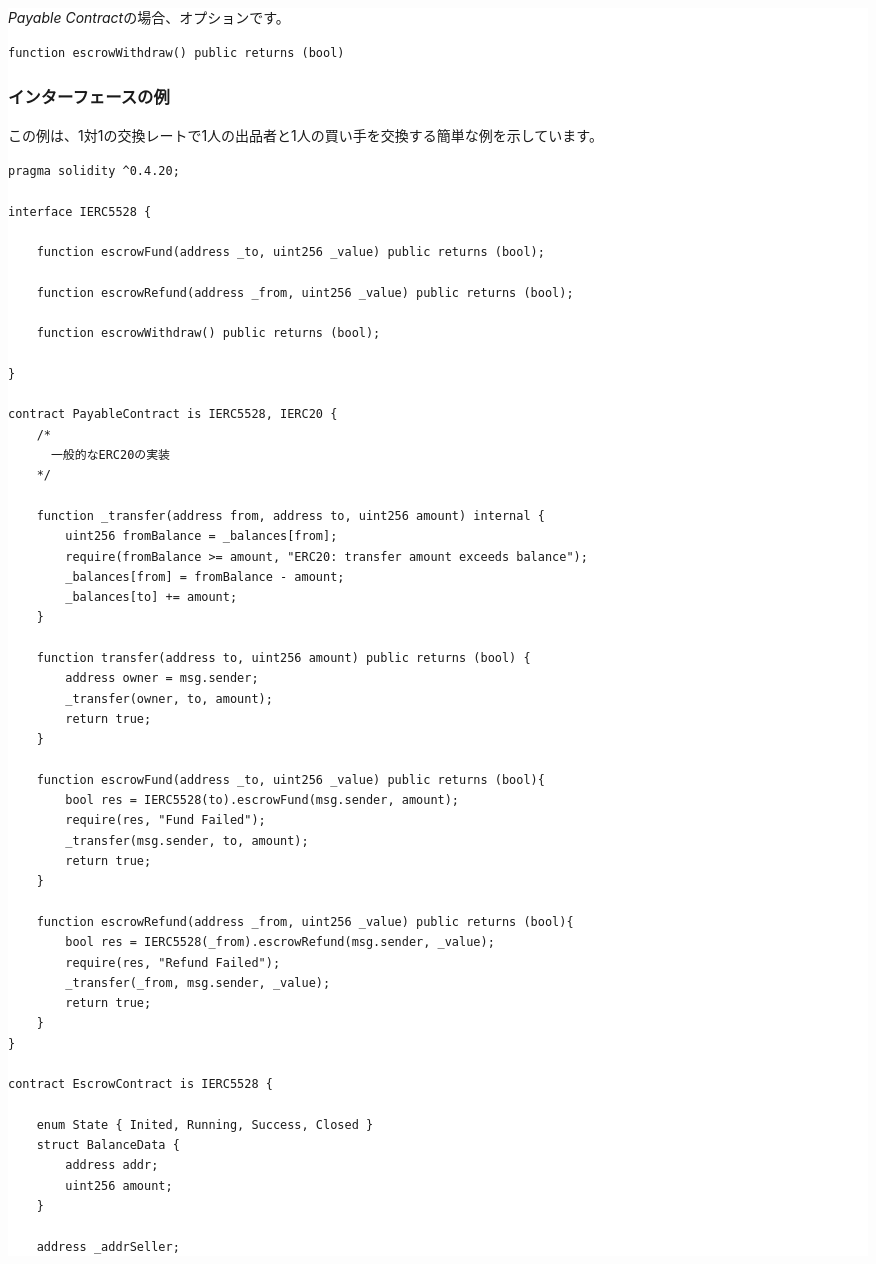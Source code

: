 *Payable Contract*の場合、オプションです。

```solidity
function escrowWithdraw() public returns (bool)
```

### インターフェースの例

この例は、1対1の交換レートで1人の出品者と1人の買い手を交換する簡単な例を示しています。

```solidity
pragma solidity ^0.4.20;

interface IERC5528 {

    function escrowFund(address _to, uint256 _value) public returns (bool);

    function escrowRefund(address _from, uint256 _value) public returns (bool);

    function escrowWithdraw() public returns (bool);

}

contract PayableContract is IERC5528, IERC20 {
    /*
      一般的なERC20の実装
    */

    function _transfer(address from, address to, uint256 amount) internal {
        uint256 fromBalance = _balances[from];
        require(fromBalance >= amount, "ERC20: transfer amount exceeds balance");
        _balances[from] = fromBalance - amount;
        _balances[to] += amount;
    }

    function transfer(address to, uint256 amount) public returns (bool) {
        address owner = msg.sender;
        _transfer(owner, to, amount);
        return true;
    }

    function escrowFund(address _to, uint256 _value) public returns (bool){
        bool res = IERC5528(to).escrowFund(msg.sender, amount);
        require(res, "Fund Failed");
        _transfer(msg.sender, to, amount);
        return true;
    }

    function escrowRefund(address _from, uint256 _value) public returns (bool){
        bool res = IERC5528(_from).escrowRefund(msg.sender, _value);
        require(res, "Refund Failed");
        _transfer(_from, msg.sender, _value);
        return true;
    }
}

contract EscrowContract is IERC5528 {

    enum State { Inited, Running, Success, Closed }
    struct BalanceData {
        address addr;
        uint256 amount;
    }

    address _addrSeller;
```